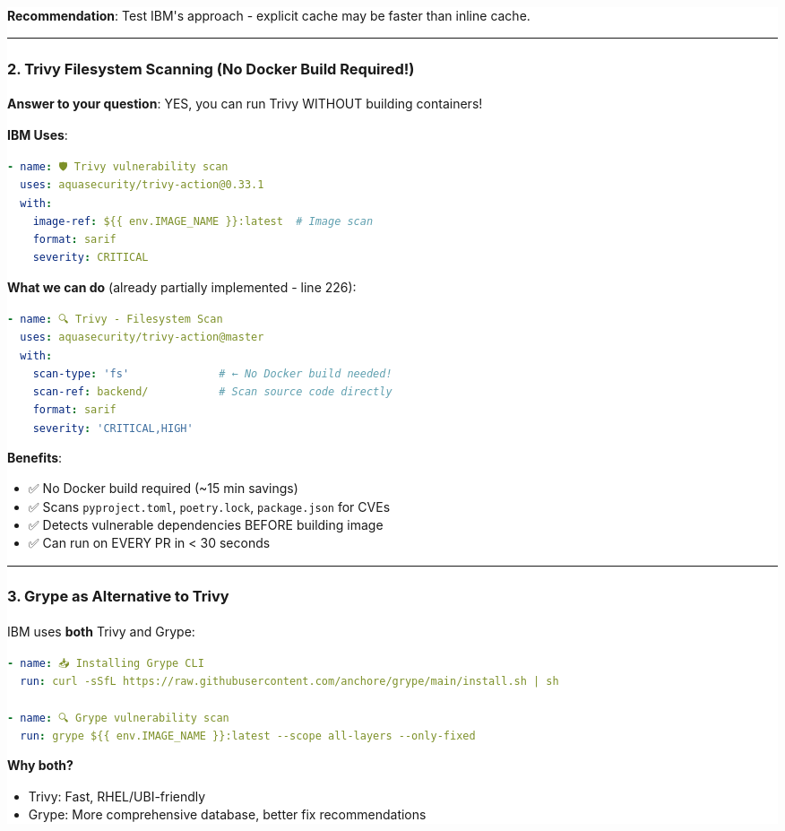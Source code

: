 **Recommendation**: Test IBM's approach - explicit cache may be faster than inline cache.

---

### 2. **Trivy Filesystem Scanning (No Docker Build Required!)**

**Answer to your question**: YES, you can run Trivy WITHOUT building containers!

**IBM Uses**:

```yaml
- name: 🛡️ Trivy vulnerability scan
  uses: aquasecurity/trivy-action@0.33.1
  with:
    image-ref: ${{ env.IMAGE_NAME }}:latest  # Image scan
    format: sarif
    severity: CRITICAL
```

**What we can do** (already partially implemented - line 226):

```yaml
- name: 🔍 Trivy - Filesystem Scan
  uses: aquasecurity/trivy-action@master
  with:
    scan-type: 'fs'              # ← No Docker build needed!
    scan-ref: backend/           # Scan source code directly
    format: sarif
    severity: 'CRITICAL,HIGH'
```

**Benefits**:

- ✅ No Docker build required (~15 min savings)
- ✅ Scans `pyproject.toml`, `poetry.lock`, `package.json` for CVEs
- ✅ Detects vulnerable dependencies BEFORE building image
- ✅ Can run on EVERY PR in < 30 seconds

---

### 3. **Grype as Alternative to Trivy**

IBM uses **both** Trivy and Grype:

```yaml
- name: 📥 Installing Grype CLI
  run: curl -sSfL https://raw.githubusercontent.com/anchore/grype/main/install.sh | sh

- name: 🔍 Grype vulnerability scan
  run: grype ${{ env.IMAGE_NAME }}:latest --scope all-layers --only-fixed
```

**Why both?**

- Trivy: Fast, RHEL/UBI-friendly
- Grype: More comprehensive database, better fix recommendations
